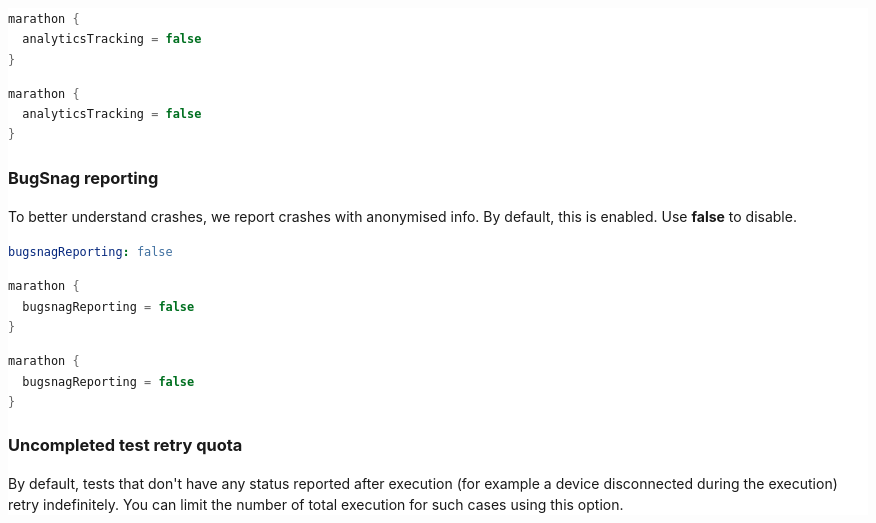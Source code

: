 </TabItem>
<TabItem value="kts" label="Kotlin DSL">

```kotlin
marathon {
  analyticsTracking = false
}
```

</TabItem>
<TabItem value="groovy" label="Groovy DSL">

```groovy
marathon {
  analyticsTracking = false
}
```

</TabItem>
</Tabs>

### BugSnag reporting
To better understand crashes, we report crashes with anonymised info. By default, this is enabled. Use **false** to disable.

<Tabs>
<TabItem value="YAML" label="Marathonfile">

```yaml
bugsnagReporting: false
```

</TabItem>
<TabItem value="kts" label="Kotlin DSL">

```kotlin
marathon {
  bugsnagReporting = false
}
```

</TabItem>
<TabItem value="groovy" label="Groovy DSL">

```groovy
marathon {
  bugsnagReporting = false
}
```

</TabItem>
</Tabs>

### Uncompleted test retry quota
By default, tests that don't have any status reported after execution (for example a device disconnected during the execution) retry
indefinitely. You can limit the number of total execution for such cases using this option.
